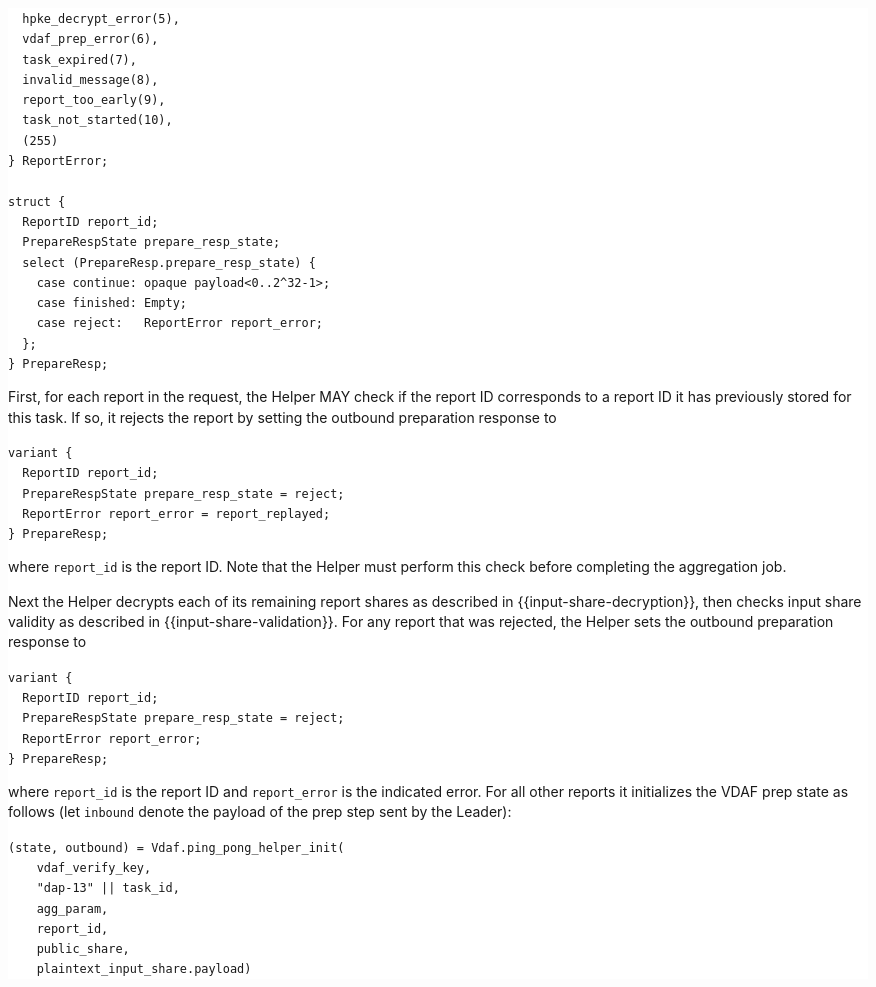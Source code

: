 ~~~ tls-presentation
  hpke_decrypt_error(5),
  vdaf_prep_error(6),
  task_expired(7),
  invalid_message(8),
  report_too_early(9),
  task_not_started(10),
  (255)
} ReportError;

struct {
  ReportID report_id;
  PrepareRespState prepare_resp_state;
  select (PrepareResp.prepare_resp_state) {
    case continue: opaque payload<0..2^32-1>;
    case finished: Empty;
    case reject:   ReportError report_error;
  };
} PrepareResp;
~~~

First, for each report in the request, the Helper MAY check if the report ID
corresponds to a report ID it has previously stored for this task. If so, it
rejects the report by setting the outbound preparation response to

~~~ tls-presentation
variant {
  ReportID report_id;
  PrepareRespState prepare_resp_state = reject;
  ReportError report_error = report_replayed;
} PrepareResp;
~~~

where `report_id` is the report ID. Note that the Helper must perform this
check before completing the aggregation job.

Next the Helper decrypts each of its remaining report shares as described in
{{input-share-decryption}}, then checks input share validity as described in
{{input-share-validation}}. For any report that was rejected, the Helper sets
the outbound preparation response to

~~~ tls-presentation
variant {
  ReportID report_id;
  PrepareRespState prepare_resp_state = reject;
  ReportError report_error;
} PrepareResp;
~~~

where `report_id` is the report ID and `report_error` is the indicated error.
For all other reports it initializes the VDAF prep state as follows (let
`inbound` denote the payload of the prep step sent by the Leader):

~~~ pseudocode
(state, outbound) = Vdaf.ping_pong_helper_init(
    vdaf_verify_key,
    "dap-13" || task_id,
    agg_param,
    report_id,
    public_share,
    plaintext_input_share.payload)
~~~
